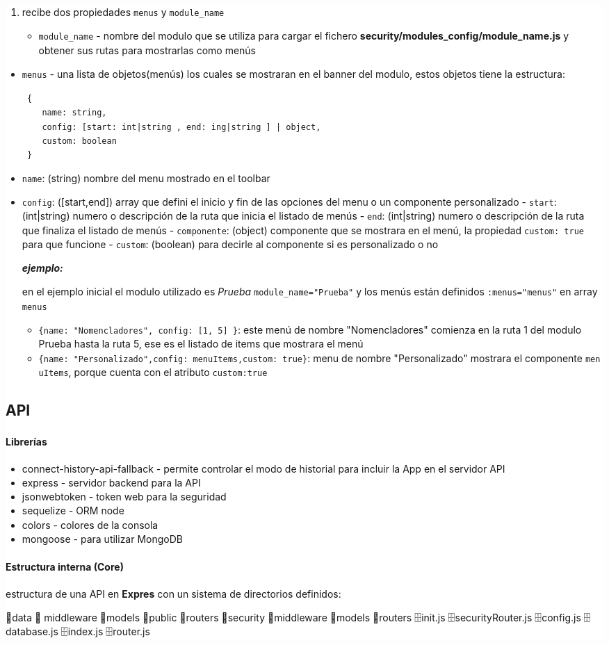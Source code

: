 1. recibe dos propiedades `menus` y `module_name` 

   - `module_name` - nombre del modulo que se utiliza para cargar el fichero **security/modules_config/module_name.js** y obtener sus rutas para mostrarlas como menús
- `menus` - una lista de objetos(menús) los cuales se mostraran en el banner del modulo, estos objetos tiene la estructura: 
  
    ```
     {
     	name: string,
     	config: [start: int|string , end: ing|string ] | object,
     	custom: boolean  
     }
    ```


-  `name`: (string) nombre del menu mostrado en el toolbar
-  `config`: ([start,end]) array que defini el inicio y fin de las opciones del menu o un componente personalizado
              	-  `start`: (int|string) numero o descripción de la ruta que inicia el listado de menús
                 	-  `end`: (int|string) numero o descripción de la ruta que finaliza el listado de menús
                    	-  `componente`: (object) componente que se mostrara en el menú, la propiedad `custom: true` para que funcione
                	-  `custom`: (boolean) para decirle al componente si es personalizado o no

   

   ***ejemplo:***  

   en el ejemplo inicial el modulo utilizado es *Prueba* `module_name="Prueba"` y los menús están definidos `:menus="menus"` en array `menus`  

   - `{name: "Nomencladores", config: [1, 5] }`: este menú de nombre "Nomencladores" comienza en la ruta 1 del modulo Prueba hasta la ruta 5, ese es el listado de items que mostrara el menú
   - `{name: "Personalizado",config: menuItems,custom: true}`: menu de nombre "Personalizado" mostrara el componente `menuItems`, porque cuenta con el atributo `custom:true` 

## API

#### Librerías

- connect-history-api-fallback - permite controlar el modo de historial para incluir la App en el servidor API
- express - servidor backend para la API
- jsonwebtoken - token web para la seguridad 
- sequelize - ORM node
- colors - colores de la consola
- mongoose - para utilizar MongoDB

#### Estructura interna (Core)

estructura de una API en **Expres** con un sistema de directorios definidos:

:file_folder:data
:file_folder: middleware
:file_folder:models
:file_folder:public
:file_folder:routers
:file_folder:security
  :file_folder:middleware
  :file_folder:models
  :file_folder:routers
  :file_cabinet:init.js
  :file_cabinet:securityRouter.js
:file_cabinet:config.js
:file_cabinet:database.js
:file_cabinet:index.js
:file_cabinet:router.js
